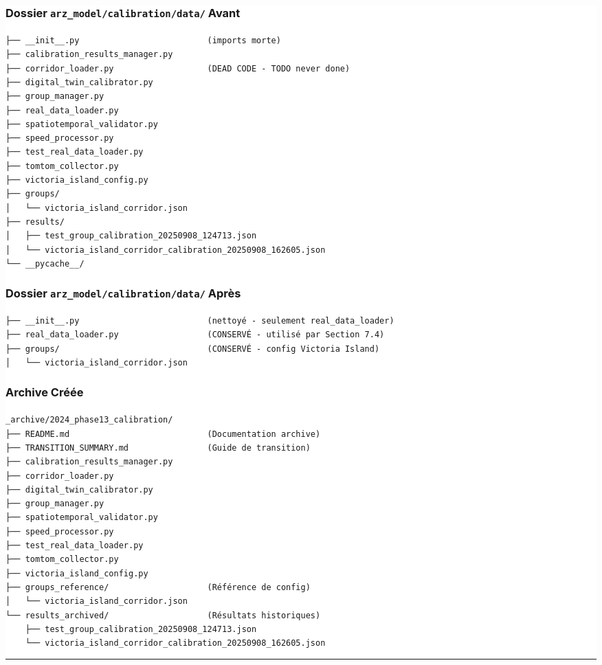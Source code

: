 ### Dossier `arz_model/calibration/data/` Avant

```
├── __init__.py                          (imports morte)
├── calibration_results_manager.py
├── corridor_loader.py                   (DEAD CODE - TODO never done)
├── digital_twin_calibrator.py
├── group_manager.py
├── real_data_loader.py
├── spatiotemporal_validator.py
├── speed_processor.py
├── test_real_data_loader.py
├── tomtom_collector.py
├── victoria_island_config.py
├── groups/
│   └── victoria_island_corridor.json
├── results/
│   ├── test_group_calibration_20250908_124713.json
│   └── victoria_island_corridor_calibration_20250908_162605.json
└── __pycache__/
```

### Dossier `arz_model/calibration/data/` Après

```
├── __init__.py                          (nettoyé - seulement real_data_loader)
├── real_data_loader.py                  (CONSERVÉ - utilisé par Section 7.4)
├── groups/                              (CONSERVÉ - config Victoria Island)
│   └── victoria_island_corridor.json
```

### Archive Créée

```
_archive/2024_phase13_calibration/
├── README.md                            (Documentation archive)
├── TRANSITION_SUMMARY.md                (Guide de transition)
├── calibration_results_manager.py
├── corridor_loader.py
├── digital_twin_calibrator.py
├── group_manager.py
├── spatiotemporal_validator.py
├── speed_processor.py
├── test_real_data_loader.py
├── tomtom_collector.py
├── victoria_island_config.py
├── groups_reference/                    (Référence de config)
│   └── victoria_island_corridor.json
└── results_archived/                    (Résultats historiques)
    ├── test_group_calibration_20250908_124713.json
    └── victoria_island_corridor_calibration_20250908_162605.json
```

---